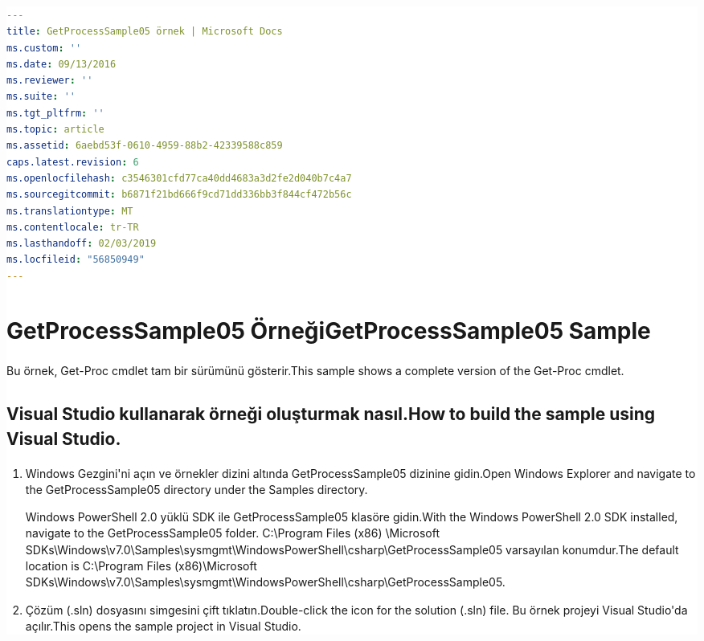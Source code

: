 ```yaml
---
title: GetProcessSample05 örnek | Microsoft Docs
ms.custom: ''
ms.date: 09/13/2016
ms.reviewer: ''
ms.suite: ''
ms.tgt_pltfrm: ''
ms.topic: article
ms.assetid: 6aebd53f-0610-4959-88b2-42339588c859
caps.latest.revision: 6
ms.openlocfilehash: c3546301cfd77ca40dd4683a3d2fe2d040b7c4a7
ms.sourcegitcommit: b6871f21bd666f9cd71dd336bb3f844cf472b56c
ms.translationtype: MT
ms.contentlocale: tr-TR
ms.lasthandoff: 02/03/2019
ms.locfileid: "56850949"
---
```

# <a name="getprocesssample05-sample"></a><span data-ttu-id="e4f92-102">GetProcessSample05 Örneği</span><span class="sxs-lookup"><span data-stu-id="e4f92-102">GetProcessSample05 Sample</span></span>

<span data-ttu-id="e4f92-103">Bu örnek, Get-Proc cmdlet tam bir sürümünü gösterir.</span><span class="sxs-lookup"><span data-stu-id="e4f92-103">This sample shows a complete version of the Get-Proc cmdlet.</span></span>

## <a name="how-to-build-the-sample-using-visual-studio"></a><span data-ttu-id="e4f92-104">Visual Studio kullanarak örneği oluşturmak nasıl.</span><span class="sxs-lookup"><span data-stu-id="e4f92-104">How to build the sample using Visual Studio.</span></span>

1. <span data-ttu-id="e4f92-105">Windows Gezgini'ni açın ve örnekler dizini altında GetProcessSample05 dizinine gidin.</span><span class="sxs-lookup"><span data-stu-id="e4f92-105">Open Windows Explorer and navigate to the GetProcessSample05 directory under the Samples directory.</span></span>

   <span data-ttu-id="e4f92-106">Windows PowerShell 2.0 yüklü SDK ile GetProcessSample05 klasöre gidin.</span><span class="sxs-lookup"><span data-stu-id="e4f92-106">With the Windows PowerShell 2.0 SDK installed, navigate to the GetProcessSample05 folder.</span></span> <span data-ttu-id="e4f92-107">C:\Program Files (x86) \Microsoft SDKs\Windows\v7.0\Samples\sysmgmt\WindowsPowerShell\csharp\GetProcessSample05 varsayılan konumdur.</span><span class="sxs-lookup"><span data-stu-id="e4f92-107">The default location is C:\Program Files (x86)\Microsoft SDKs\Windows\v7.0\Samples\sysmgmt\WindowsPowerShell\csharp\GetProcessSample05.</span></span>

2. <span data-ttu-id="e4f92-108">Çözüm (.sln) dosyasını simgesini çift tıklatın.</span><span class="sxs-lookup"><span data-stu-id="e4f92-108">Double-click the icon for the solution (.sln) file.</span></span> <span data-ttu-id="e4f92-109">Bu örnek projeyi Visual Studio'da açılır.</span><span class="sxs-lookup"><span data-stu-id="e4f92-109">This opens the sample project in Visual Studio.</span></span>
